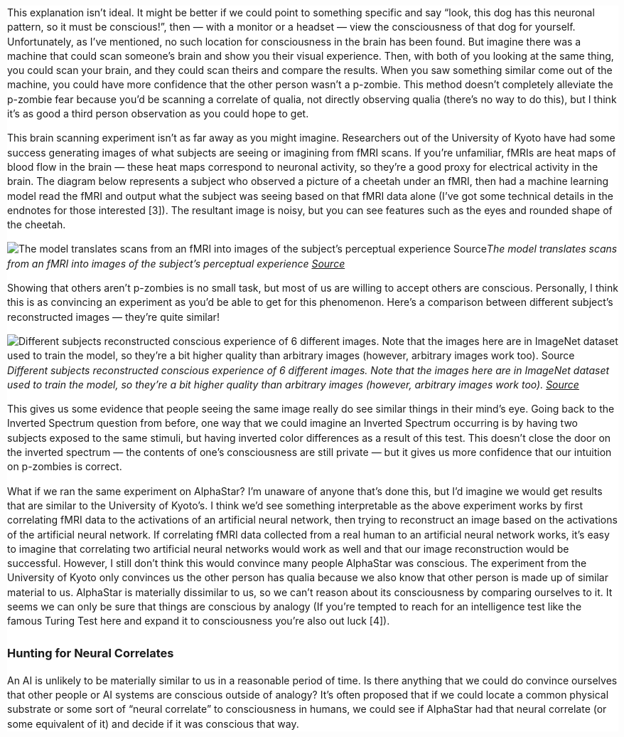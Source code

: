 This explanation isn’t ideal. It might be better if we could point to something specific and say “look, this dog has this neuronal pattern, so it must be conscious!”, then — with a monitor or a headset — view the consciousness of that dog for yourself. Unfortunately, as I’ve mentioned, no such location for consciousness in the brain has been found. But imagine there was a machine that could scan someone’s brain and show you their visual experience. Then, with both of you looking at the same thing, you could scan your brain, and they could scan theirs and compare the results. When you saw something similar come out of the machine, you could have more confidence that the other person wasn’t a p-zombie. This method doesn’t completely alleviate the p-zombie fear because you’d be scanning a correlate of qualia, not directly observing qualia (there’s no way to do this), but I think it’s as good a third person observation as you could hope to get.

This brain scanning experiment isn’t as far away as you might imagine. Researchers out of the University of Kyoto have had some success generating images of what subjects are seeing or imagining from fMRI scans. If you’re unfamiliar, fMRIs are heat maps of blood flow in the brain — these heat maps correspond to neuronal activity, so they’re a good proxy for electrical activity in the brain. The diagram below represents a subject who observed a picture of a cheetah under an fMRI, then had a machine learning model read the fMRI and output what the subject was seeing based on that fMRI data alone (I’ve got some technical details in the endnotes for those interested [3]). The resultant image is noisy, but you can see features such as the eyes and rounded shape of the cheetah.

![The model translates scans from an fMRI into images of the subject’s perceptual experience [Source](https://www.biorxiv.org/content/biorxiv/early/2017/12/30/240317.full.pdf)](https://cdn-images-1.medium.com/max/2000/1*u0KyjSxCuF836-I9gFDLfw.png)*The model translates scans from an fMRI into images of the subject’s perceptual experience [Source](https://www.biorxiv.org/content/biorxiv/early/2017/12/30/240317.full.pdf)*

Showing that others aren’t p-zombies is no small task, but most of us are willing to accept others are conscious. Personally, I think this is as convincing an experiment as you’d be able to get for this phenomenon. Here’s a comparison between different subject’s reconstructed images — they’re quite similar!

![Different subjects reconstructed conscious experience of 6 different images. Note that the images here are in ImageNet dataset used to train the model, so they’re a bit higher quality than arbitrary images (however, arbitrary images work too). [Source](https://www.biorxiv.org/content/biorxiv/early/2017/12/30/240317.full.pdf)](https://cdn-images-1.medium.com/max/2128/1*dLpKvuBIZWASQ7CXwLts9g.png)*Different subjects reconstructed conscious experience of 6 different images. Note that the images here are in ImageNet dataset used to train the model, so they’re a bit higher quality than arbitrary images (however, arbitrary images work too). [Source](https://www.biorxiv.org/content/biorxiv/early/2017/12/30/240317.full.pdf)*

This gives us some evidence that people seeing the same image really do see similar things in their mind’s eye. Going back to the Inverted Spectrum question from before, one way that we could imagine an Inverted Spectrum occurring is by having two subjects exposed to the same stimuli, but having inverted color differences as a result of this test. This doesn’t close the door on the inverted spectrum — the contents of one’s consciousness are still private — but it gives us more confidence that our intuition on p-zombies is correct.

What if we ran the same experiment on AlphaStar? I’m unaware of anyone that’s done this, but I’d imagine we would get results that are similar to the University of Kyoto’s. I think we’d see something interpretable as the above experiment works by first correlating fMRI data to the activations of an artificial neural network, then trying to reconstruct an image based on the activations of the artificial neural network. If correlating fMRI data collected from a real human to an artificial neural network works, it’s easy to imagine that correlating two artificial neural networks would work as well and that our image reconstruction would be successful. However, I still don’t think this would convince many people AlphaStar was conscious. The experiment from the University of Kyoto only convinces us the other person has qualia because we also know that other person is made up of similar material to us. AlphaStar is materially dissimilar to us, so we can’t reason about its consciousness by comparing ourselves to it. It seems we can only be sure that things are conscious by analogy (If you’re tempted to reach for an intelligence test like the famous Turing Test here and expand it to consciousness you’re also out luck [4]).

### Hunting for Neural Correlates

An AI is unlikely to be materially similar to us in a reasonable period of time. Is there anything that we could do convince ourselves that other people or AI systems are conscious outside of analogy? It’s often proposed that if we could locate a common physical substrate or some sort of “neural correlate” to consciousness in humans, we could see if AlphaStar had that neural correlate (or some equivalent of it) and decide if it was conscious that way.
